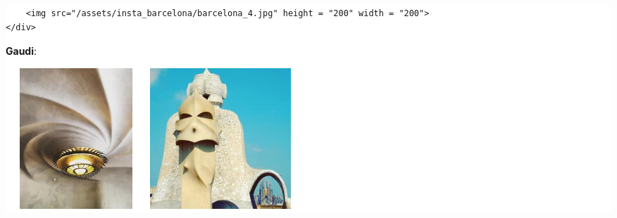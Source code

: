 		<img src="/assets/insta_barcelona/barcelona_4.jpg" height = "200" width = "200">
	</div>
</div>

**Gaudi**:
<div class="imgcap">
	<div style="display:inline-block">
		<img src="/assets/insta_barcelona/gaudi_1.jpg" height = "200" width = "200">
	</div>
	<div style="display:inline-block; margin-left: 1px;">
		<img src="/assets/insta_barcelona/gaudi_2.jpg" height = "200" width = "200">
	</div>
	<div style="display:inline-block; margin-left: 1px;">